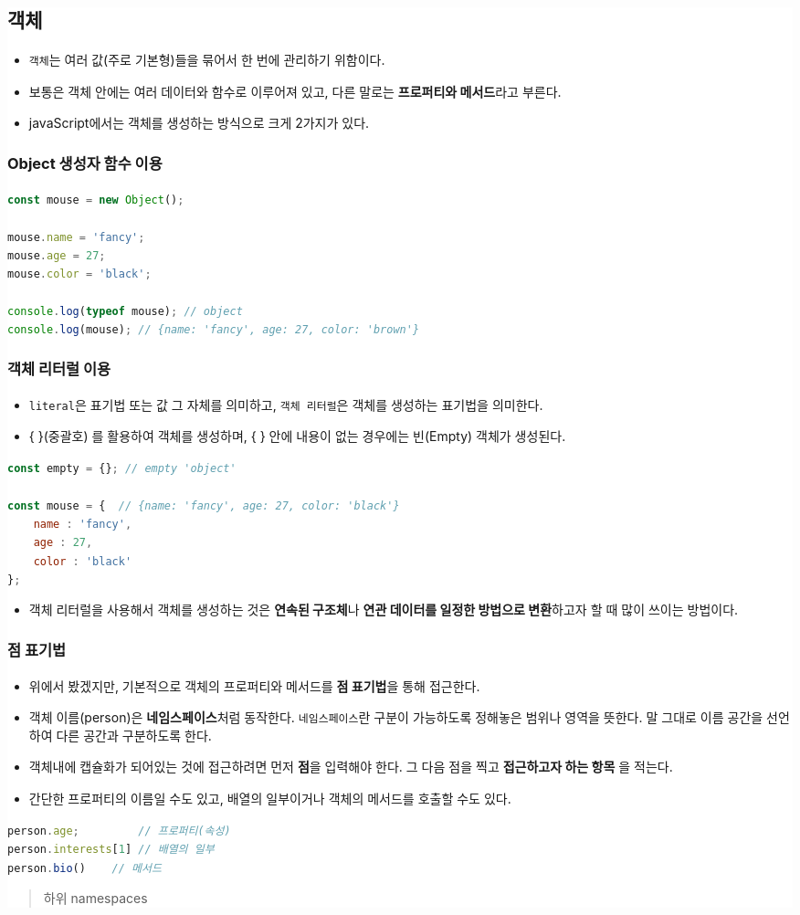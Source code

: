 ## 객체

* `객체`는 여러 값(주로 기본형)들을 묶어서 한 번에 관리하기 위함이다.

* 보통은 객체 안에는 여러 데이터와 함수로 이루어져 있고, 다른 말로는 **프로퍼티와 메서드**라고 부른다.

* javaScript에서는 객체를 생성하는 방식으로 크게 2가지가 있다.

### Object 생성자 함수 이용

```javascript
const mouse = new Object();

mouse.name = 'fancy';
mouse.age = 27;
mouse.color = 'black';

console.log(typeof mouse); // object
console.log(mouse); // {name: 'fancy', age: 27, color: 'brown'}
```

### 객체 리터럴 이용

* `literal`은 표기법 또는 값 그 자체를 의미하고, `객체 리터럴`은 객체를 생성하는 표기법을 의미한다.

* { }(중괄호) 를 활용하여 객체를 생성하며, { } 안에 내용이 없는 경우에는 빈(Empty) 객체가 생성된다.

```javascript
const empty = {}; // empty 'object'

const mouse = {  // {name: 'fancy', age: 27, color: 'black'}
	name : 'fancy',
	age : 27,
	color : 'black'
};
```

* 객체 리터럴을 사용해서 객체를 생성하는 것은 **연속된 구조체**나 **연관 데이터를 일정한 방법으로 변환**하고자 할 때 많이 쓰이는 방법이다.

### 점 표기법

* 위에서 봤겠지만, 기본적으로 객체의 프로퍼티와 메서드를 **점 표기법**을 통해 접근한다.

* 객체 이름(person)은 **네임스페이스**처럼 동작한다. `네임스페이스`란 구분이 가능하도록 정해놓은 범위나 영역을 뜻한다. 말 그대로 이름 공간을 선언하여 다른 공간과 구분하도록 한다.

* 객체내에 캡슐화가 되어있는 것에 접근하려면 먼저 **점**을 입력해야 한다. 그 다음 점을 찍고 **접근하고자 하는 항목** 을 적는다.

* 간단한 프로퍼티의 이름일 수도 있고, 배열의 일부이거나 객체의 메서드를 호출할 수도 있다.

```javascript
person.age;         // 프로퍼티(속성)
person.interests[1] // 배열의 일부
person.bio()    // 메서드
```

> 하위 namespaces
